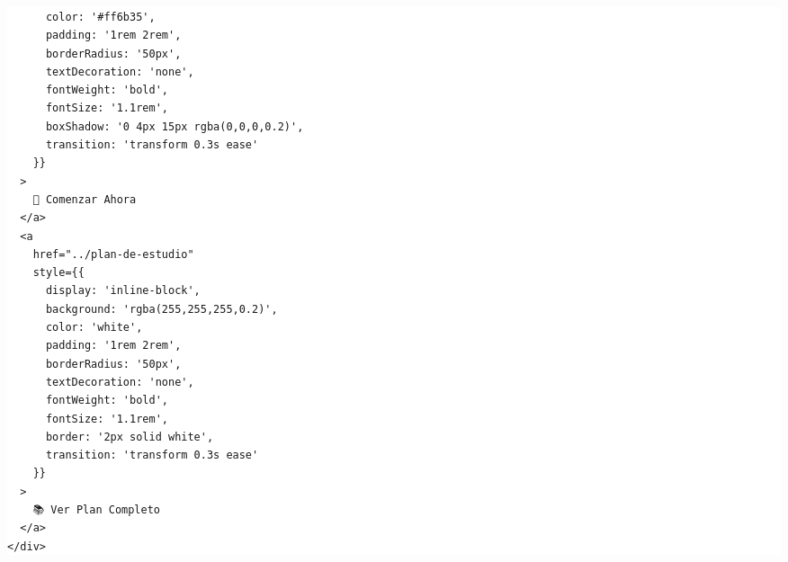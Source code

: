           color: '#ff6b35',
          padding: '1rem 2rem',
          borderRadius: '50px',
          textDecoration: 'none',
          fontWeight: 'bold',
          fontSize: '1.1rem',
          boxShadow: '0 4px 15px rgba(0,0,0,0.2)',
          transition: 'transform 0.3s ease'
        }}
      >
        🚀 Comenzar Ahora
      </a>
      <a 
        href="../plan-de-estudio" 
        style={{
          display: 'inline-block',
          background: 'rgba(255,255,255,0.2)',
          color: 'white',
          padding: '1rem 2rem',
          borderRadius: '50px',
          textDecoration: 'none',
          fontWeight: 'bold',
          fontSize: '1.1rem',
          border: '2px solid white',
          transition: 'transform 0.3s ease'
        }}
      >
        📚 Ver Plan Completo
      </a>
    </div>
  </div>
</div>


